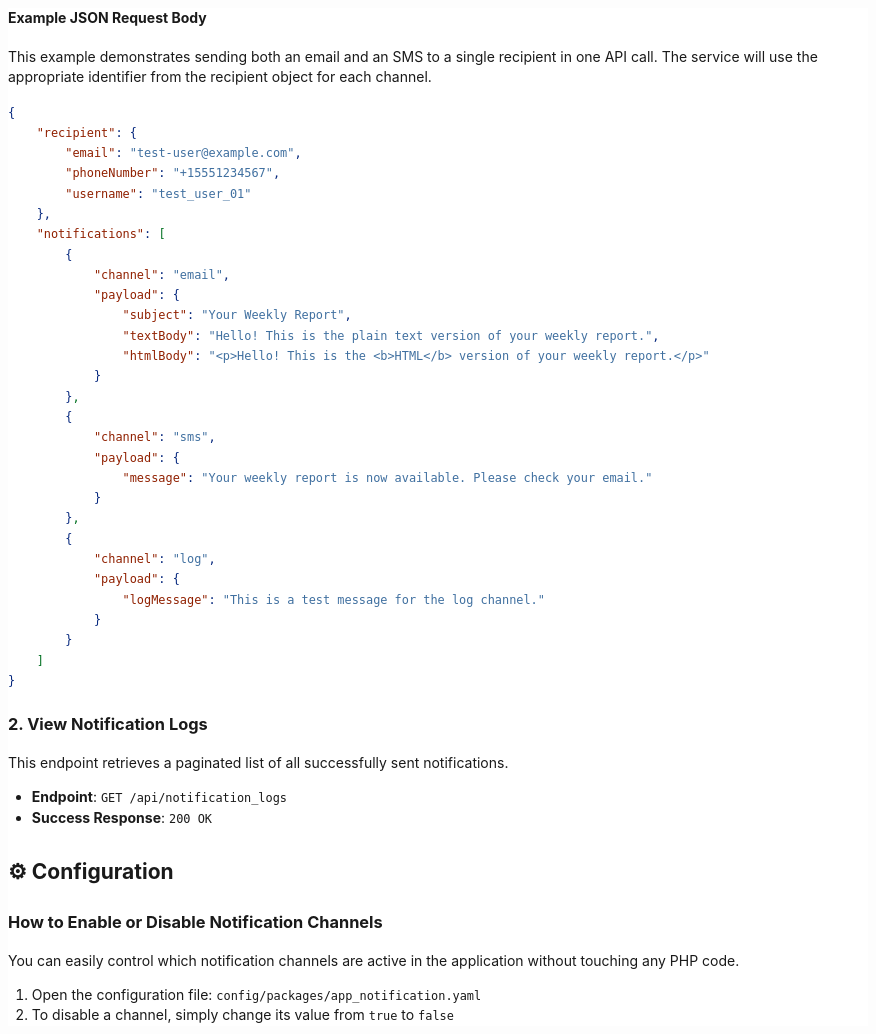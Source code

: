 #### Example JSON Request Body

This example demonstrates sending both an email and an SMS to a single recipient in one API call. The service will use the appropriate identifier from the recipient object for each channel.

```json
{
    "recipient": {
        "email": "test-user@example.com",
        "phoneNumber": "+15551234567",
        "username": "test_user_01"
    },
    "notifications": [
        {
            "channel": "email",
            "payload": {
                "subject": "Your Weekly Report",
                "textBody": "Hello! This is the plain text version of your weekly report.",
                "htmlBody": "<p>Hello! This is the <b>HTML</b> version of your weekly report.</p>"
            }
        },
        {
            "channel": "sms",
            "payload": {
                "message": "Your weekly report is now available. Please check your email."
            }
        },
        {
            "channel": "log",
            "payload": {
                "logMessage": "This is a test message for the log channel."
            }
        }
    ]
}
```

### 2. View Notification Logs

This endpoint retrieves a paginated list of all successfully sent notifications.

- **Endpoint**: `GET /api/notification_logs`
- **Success Response**: `200 OK`

## ⚙️ Configuration

### How to Enable or Disable Notification Channels

You can easily control which notification channels are active in the application without touching any PHP code.

1. Open the configuration file: `config/packages/app_notification.yaml`
2. To disable a channel, simply change its value from `true` to `false`
